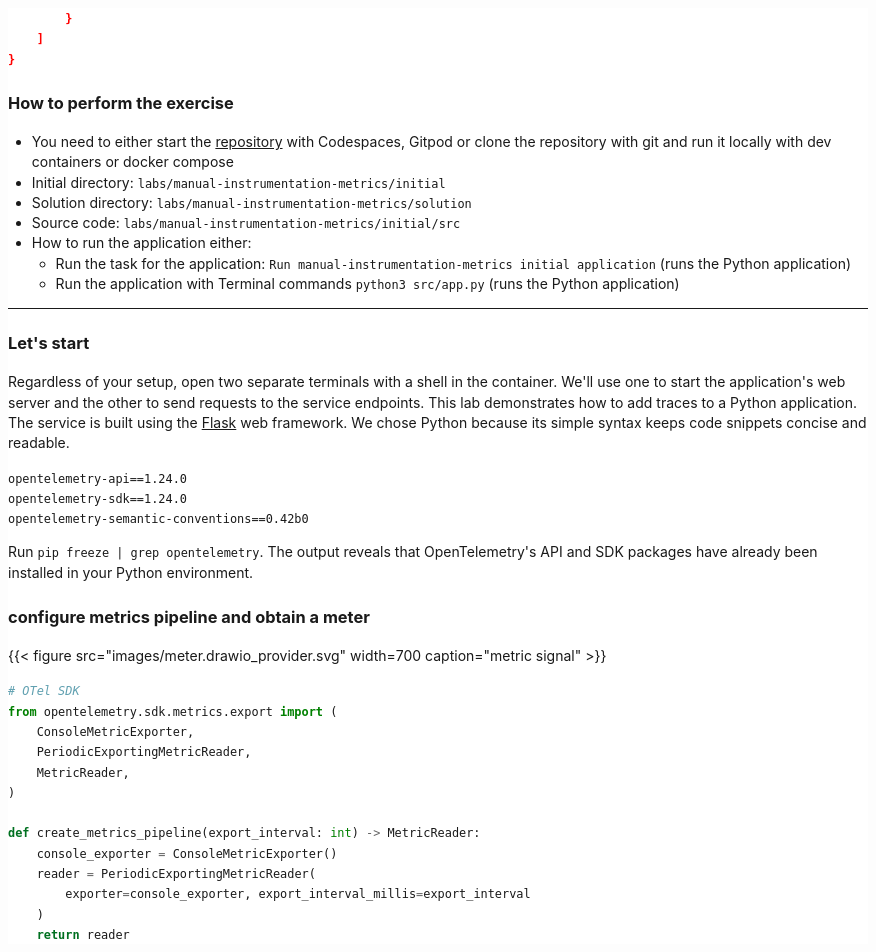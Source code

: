 ```json
        }
    ]
}

```

### How to perform the exercise
* You need to either start the [repository](https://github.com/JenSeReal/otel-getting-started/) with Codespaces, Gitpod or clone the repository with git and run it locally with dev containers or docker compose
* Initial directory: `labs/manual-instrumentation-metrics/initial`
* Solution directory: `labs/manual-instrumentation-metrics/solution`
* Source code: `labs/manual-instrumentation-metrics/initial/src`
* How to run the application either:
  * Run the task for the application: `Run manual-instrumentation-metrics initial application` (runs the Python application)
  * Run the application with Terminal commands `python3 src/app.py` (runs the Python application)

---

### Let's start

Regardless of your setup, open two separate terminals with a shell in the container.
We'll use one to start the application's web server and the other to send requests to the service endpoints.
This lab demonstrates how to add traces to a Python application. The service is built using the [Flask](https://flask.palletsprojects.com) web framework.
We chose Python because its simple syntax keeps code snippets concise and readable.
```sh
opentelemetry-api==1.24.0
opentelemetry-sdk==1.24.0
opentelemetry-semantic-conventions==0.42b0
```

Run `pip freeze | grep opentelemetry`.
The output reveals that OpenTelemetry's API and SDK packages have already been installed in your Python environment.

### configure metrics pipeline and obtain a meter
{{< figure src="images/meter.drawio_provider.svg" width=700 caption="metric signal" >}}

```py { title="metric_utils.py" }
# OTel SDK
from opentelemetry.sdk.metrics.export import (
    ConsoleMetricExporter,
    PeriodicExportingMetricReader,
    MetricReader,
)

def create_metrics_pipeline(export_interval: int) -> MetricReader:
    console_exporter = ConsoleMetricExporter()
    reader = PeriodicExportingMetricReader(
        exporter=console_exporter, export_interval_millis=export_interval
    )
    return reader
```
